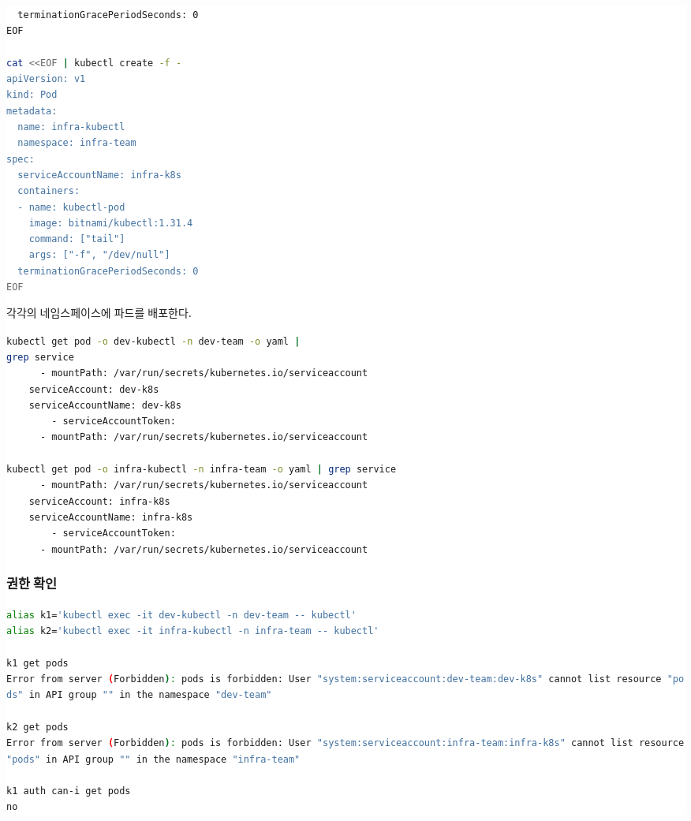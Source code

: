 ```bash
  terminationGracePeriodSeconds: 0
EOF
 
cat <<EOF | kubectl create -f -
apiVersion: v1
kind: Pod
metadata:
  name: infra-kubectl
  namespace: infra-team
spec:
  serviceAccountName: infra-k8s
  containers:
  - name: kubectl-pod
    image: bitnami/kubectl:1.31.4
    command: ["tail"]
    args: ["-f", "/dev/null"]
  terminationGracePeriodSeconds: 0
EOF
```

 

각각의 네임스페이스에 파드를 배포한다.

```bash
kubectl get pod -o dev-kubectl -n dev-team -o yaml |
grep service
      - mountPath: /var/run/secrets/kubernetes.io/serviceaccount
    serviceAccount: dev-k8s
    serviceAccountName: dev-k8s
        - serviceAccountToken:
      - mountPath: /var/run/secrets/kubernetes.io/serviceaccount
 
kubectl get pod -o infra-kubectl -n infra-team -o yaml | grep service
      - mountPath: /var/run/secrets/kubernetes.io/serviceaccount
    serviceAccount: infra-k8s
    serviceAccountName: infra-k8s
        - serviceAccountToken:
      - mountPath: /var/run/secrets/kubernetes.io/serviceaccount
```

 

### 권한 확인

```bash
alias k1='kubectl exec -it dev-kubectl -n dev-team -- kubectl'
alias k2='kubectl exec -it infra-kubectl -n infra-team -- kubectl'
 
k1 get pods
Error from server (Forbidden): pods is forbidden: User "system:serviceaccount:dev-team:dev-k8s" cannot list resource "pods" in API group "" in the namespace "dev-team"
 
k2 get pods
Error from server (Forbidden): pods is forbidden: User "system:serviceaccount:infra-team:infra-k8s" cannot list resource "pods" in API group "" in the namespace "infra-team"
 
k1 auth can-i get pods
no
```
